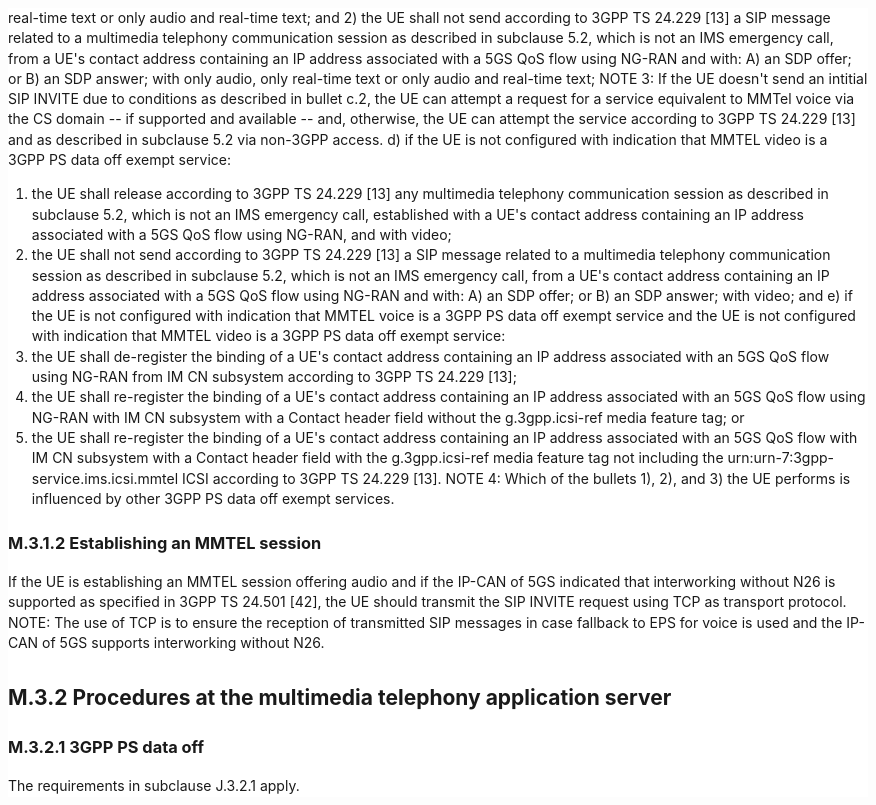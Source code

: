 real-time text or only audio and real-time text; and
2) the UE shall not send according to 3GPP TS 24.229 [13] a SIP message
related to a multimedia telephony communication session as described in
subclause 5.2, which is not an IMS emergency call, from a UE\'s contact
address containing an IP address associated with a 5GS QoS flow using NG-RAN
and with:
A) an SDP offer; or
B) an SDP answer;
with only audio, only real-time text or only audio and real-time text;
NOTE 3: If the UE doesn\'t send an intitial SIP INVITE due to conditions as
described in bullet c.2, the UE can attempt a request for a service equivalent
to MMTel voice via the CS domain -- if supported and available -- and,
otherwise, the UE can attempt the service according to 3GPP TS 24.229 [13] and
as described in subclause 5.2 via non-3GPP access.
d) if the UE is not configured with indication that MMTEL video is a 3GPP PS
data off exempt service:
1) the UE shall release according to 3GPP TS 24.229 [13] any multimedia
telephony communication session as described in subclause 5.2, which is not an
IMS emergency call, established with a UE\'s contact address containing an IP
address associated with a 5GS QoS flow using NG-RAN, and with video;
2) the UE shall not send according to 3GPP TS 24.229 [13] a SIP message
related to a multimedia telephony communication session as described in
subclause 5.2, which is not an IMS emergency call, from a UE\'s contact
address containing an IP address associated with a 5GS QoS flow using NG-RAN
and with:
A) an SDP offer; or
B) an SDP answer;
with video; and
e) if the UE is not configured with indication that MMTEL voice is a 3GPP PS
data off exempt service and the UE is not configured with indication that
MMTEL video is a 3GPP PS data off exempt service:
1) the UE shall de-register the binding of a UE\'s contact address containing
an IP address associated with an 5GS QoS flow using NG-RAN from IM CN
subsystem according to 3GPP TS 24.229 [13];
2) the UE shall re-register the binding of a UE\'s contact address containing
an IP address associated with an 5GS QoS flow using NG-RAN with IM CN
subsystem with a Contact header field without the g.3gpp.icsi-ref media
feature tag; or
3) the UE shall re-register the binding of a UE\'s contact address containing
an IP address associated with an 5GS QoS flow with IM CN subsystem with a
Contact header field with the g.3gpp.icsi-ref media feature tag not including
the urn:urn-7:3gpp-service.ims.icsi.mmtel ICSI according to 3GPP TS 24.229
[13].
NOTE 4: Which of the bullets 1), 2), and 3) the UE performs is influenced by
other 3GPP PS data off exempt services.
### M.3.1.2 Establishing an MMTEL session
If the UE is establishing an MMTEL session offering audio and if the IP-CAN of
5GS indicated that interworking without N26 is supported as specified in 3GPP
TS 24.501 [42], the UE should transmit the SIP INVITE request using TCP as
transport protocol.
NOTE: The use of TCP is to ensure the reception of transmitted SIP messages in
case fallback to EPS for voice is used and the IP-CAN of 5GS supports
interworking without N26.
## M.3.2 Procedures at the multimedia telephony application server
### M.3.2.1 3GPP PS data off
The requirements in subclause J.3.2.1 apply.
#